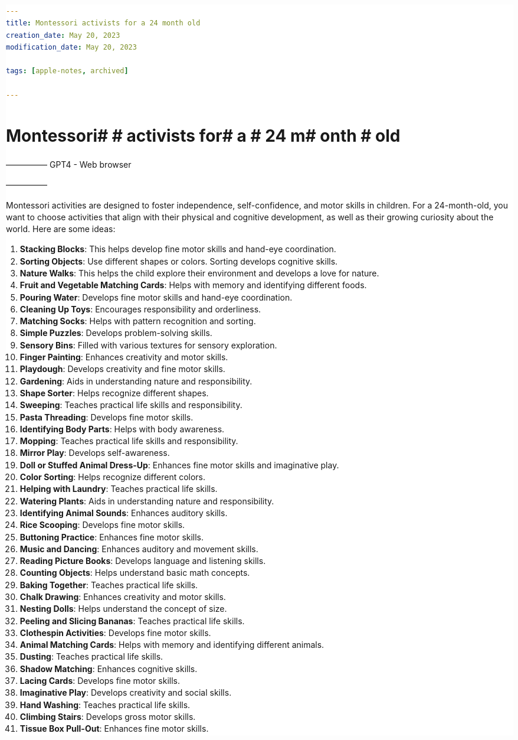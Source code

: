 ```yaml
---
title: Montessori activists for a 24 month old
creation_date: May 20, 2023
modification_date: May 20, 2023

tags: [apple-notes, archived]

---
```



# Montessori#  # activists for#  a # 24 m# onth # old

—————
GPT4 - Web browser

—————

Montessori activities are designed to foster independence, self-confidence, and motor skills in children. For a 24-month-old, you want to choose activities that align with their physical and cognitive development, as well as their growing curiosity about the world. Here are some ideas:

1. **Stacking Blocks**: This helps develop fine motor skills and hand-eye coordination.
2. **Sorting Objects**: Use different shapes or colors. Sorting develops cognitive skills.
3. **Nature Walks**: This helps the child explore their environment and develops a love for nature.
4. **Fruit and Vegetable Matching Cards**: Helps with memory and identifying different foods.
5. **Pouring Water**: Develops fine motor skills and hand-eye coordination.
6. **Cleaning Up Toys**: Encourages responsibility and orderliness.
7. **Matching Socks**: Helps with pattern recognition and sorting.
8. **Simple Puzzles**: Develops problem-solving skills.
9. **Sensory Bins**: Filled with various textures for sensory exploration.
10. **Finger Painting**: Enhances creativity and motor skills.
11. **Playdough**: Develops creativity and fine motor skills.
12. **Gardening**: Aids in understanding nature and responsibility.
13. **Shape Sorter**: Helps recognize different shapes.
14. **Sweeping**: Teaches practical life skills and responsibility.
15. **Pasta Threading**: Develops fine motor skills.
16. **Identifying Body Parts**: Helps with body awareness.
17. **Mopping**: Teaches practical life skills and responsibility.
18. **Mirror Play**: Develops self-awareness.
19. **Doll or Stuffed Animal Dress-Up**: Enhances fine motor skills and imaginative play.
20. **Color Sorting**: Helps recognize different colors.
21. **Helping with Laundry**: Teaches practical life skills.
22. **Watering Plants**: Aids in understanding nature and responsibility.
23. **Identifying Animal Sounds**: Enhances auditory skills.
24. **Rice Scooping**: Develops fine motor skills.
25. **Buttoning Practice**: Enhances fine motor skills.
26. **Music and Dancing**: Enhances auditory and movement skills.
27. **Reading Picture Books**: Develops language and listening skills.
28. **Counting Objects**: Helps understand basic math concepts.
29. **Baking Together**: Teaches practical life skills.
30. **Chalk Drawing**: Enhances creativity and motor skills.
31. **Nesting Dolls**: Helps understand the concept of size.
32. **Peeling and Slicing Bananas**: Teaches practical life skills.
33. **Clothespin Activities**: Develops fine motor skills.
34. **Animal Matching Cards**: Helps with memory and identifying different animals.
35. **Dusting**: Teaches practical life skills.
36. **Shadow Matching**: Enhances cognitive skills.
37. **Lacing Cards**: Develops fine motor skills.
38. **Imaginative Play**: Develops creativity and social skills.
39. **Hand Washing**: Teaches practical life skills.
40. **Climbing Stairs**: Develops gross motor skills.
41. **Tissue Box Pull-Out**: Enhances fine motor skills.
